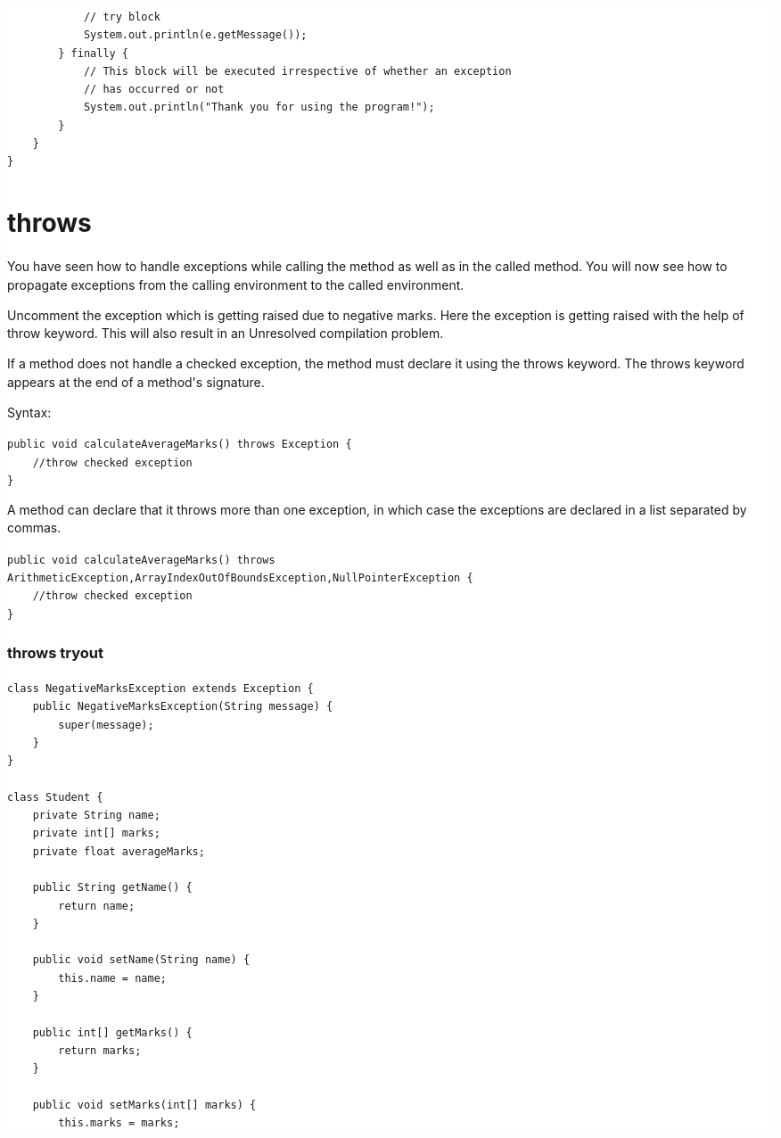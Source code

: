 ```
			// try block
			System.out.println(e.getMessage());
		} finally {
			// This block will be executed irrespective of whether an exception
			// has occurred or not
			System.out.println("Thank you for using the program!");
		}
	}
}
```

# throws

You have seen how to handle exceptions while calling the method as well as in the called method. You will now see how to propagate exceptions from the calling environment to the called environment.

Uncomment the exception which is getting raised due to negative marks. Here the exception is getting raised with the help of throw keyword. This will also result in an Unresolved compilation problem.

If a method does not handle a checked exception, the method must declare it using the throws keyword. The throws keyword appears at the end of a method's signature.

Syntax:
```
public void calculateAverageMarks() throws Exception {
	//throw checked exception 
}
```
A method can declare that it throws more than one exception, in which case the exceptions are declared in a list separated by commas.
```
public void calculateAverageMarks() throws 
ArithmeticException,ArrayIndexOutOfBoundsException,NullPointerException {
	//throw checked exception 
}
```

### throws tryout

```
class NegativeMarksException extends Exception {
	public NegativeMarksException(String message) {
		super(message);
	}
}

class Student {
	private String name;
	private int[] marks;
	private float averageMarks;

	public String getName() {
		return name;
	}

	public void setName(String name) {
		this.name = name;
	}

	public int[] getMarks() {
		return marks;
	}

	public void setMarks(int[] marks) {
		this.marks = marks;
```